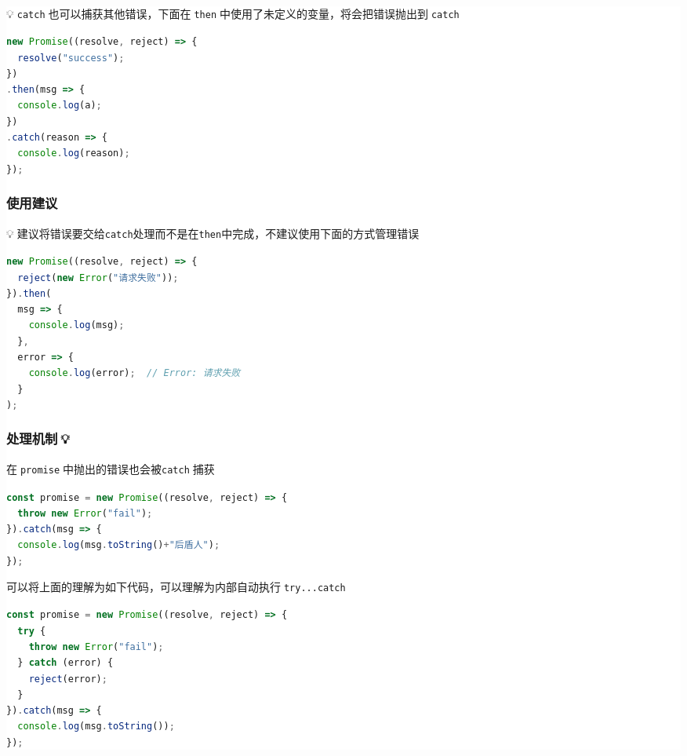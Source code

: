 💡 `catch` 也可以捕获其他错误，下面在 `then` 中使用了未定义的变量，将会把错误抛出到 `catch`

```js
new Promise((resolve, reject) => {
  resolve("success");
})
.then(msg => {
  console.log(a);
})
.catch(reason => {
  console.log(reason);
});
```

### 使用建议

💡 建议将错误要交给`catch`处理而不是在`then`中完成，不建议使用下面的方式管理错误

```js
new Promise((resolve, reject) => {
  reject(new Error("请求失败"));
}).then(
  msg => {
    console.log(msg);
  },
  error => {
    console.log(error);  // Error: 请求失败
  }
);
```

### 处理机制 💡

在 `promise` 中抛出的错误也会被`catch` 捕获

```js
const promise = new Promise((resolve, reject) => {
  throw new Error("fail");
}).catch(msg => {
  console.log(msg.toString()+"后盾人");
});
```

可以将上面的理解为如下代码，可以理解为内部自动执行 `try...catch`

```js
const promise = new Promise((resolve, reject) => {
  try {
    throw new Error("fail");
  } catch (error) {
    reject(error);
  }
}).catch(msg => {
  console.log(msg.toString());
});
```
